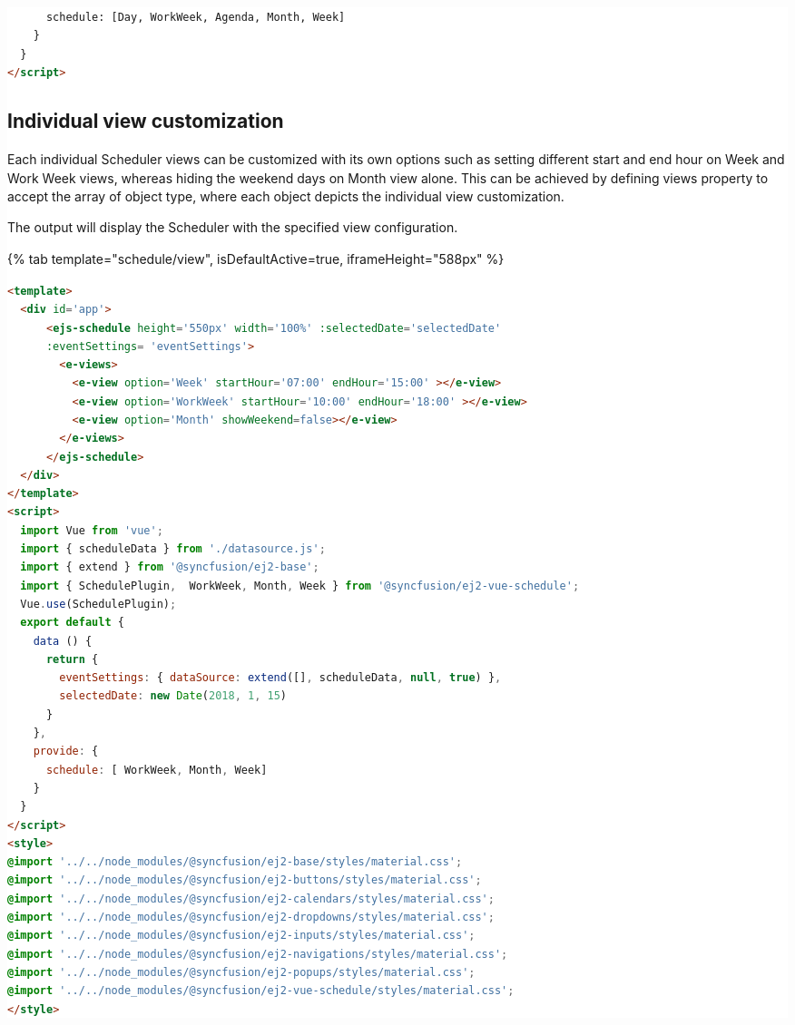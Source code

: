 ```html
      schedule: [Day, WorkWeek, Agenda, Month, Week]
    }
  }
</script>
```

## Individual view customization

Each individual Scheduler views can be customized with its own options such as setting different start and end hour on Week and Work Week views, whereas hiding the weekend days on Month view alone.
This can be achieved by defining views property to accept the array of object type, where each object depicts the individual view customization.

The output will display the Scheduler with the specified view configuration.

{% tab template="schedule/view", isDefaultActive=true, iframeHeight="588px" %}

```html
<template>
  <div id='app'>
      <ejs-schedule height='550px' width='100%' :selectedDate='selectedDate'
      :eventSettings= 'eventSettings'>
        <e-views>
          <e-view option='Week' startHour='07:00' endHour='15:00' ></e-view>
          <e-view option='WorkWeek' startHour='10:00' endHour='18:00' ></e-view>
          <e-view option='Month' showWeekend=false></e-view>
        </e-views>
      </ejs-schedule>
  </div>
</template>
<script>
  import Vue from 'vue';
  import { scheduleData } from './datasource.js';
  import { extend } from '@syncfusion/ej2-base';
  import { SchedulePlugin,  WorkWeek, Month, Week } from '@syncfusion/ej2-vue-schedule';
  Vue.use(SchedulePlugin);
  export default {
    data () {
      return {
        eventSettings: { dataSource: extend([], scheduleData, null, true) },
        selectedDate: new Date(2018, 1, 15)
      }
    },
    provide: {
      schedule: [ WorkWeek, Month, Week]
    }
  }
</script>
<style>
@import '../../node_modules/@syncfusion/ej2-base/styles/material.css';
@import '../../node_modules/@syncfusion/ej2-buttons/styles/material.css';
@import '../../node_modules/@syncfusion/ej2-calendars/styles/material.css';
@import '../../node_modules/@syncfusion/ej2-dropdowns/styles/material.css';
@import '../../node_modules/@syncfusion/ej2-inputs/styles/material.css';
@import '../../node_modules/@syncfusion/ej2-navigations/styles/material.css';
@import '../../node_modules/@syncfusion/ej2-popups/styles/material.css';
@import '../../node_modules/@syncfusion/ej2-vue-schedule/styles/material.css';
</style>
```

